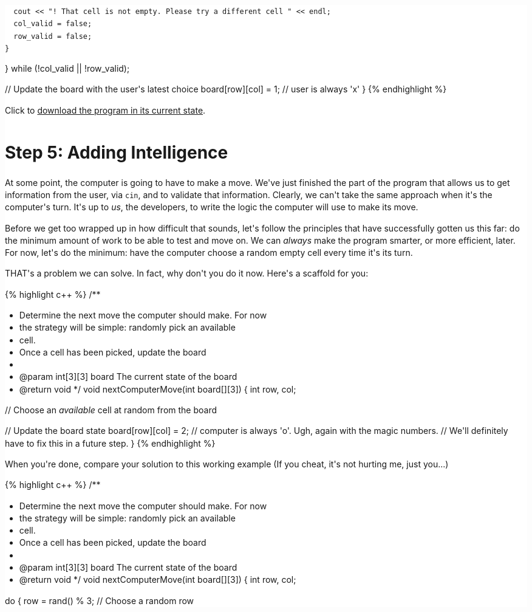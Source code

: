       cout << "! That cell is not empty. Please try a different cell " << endl;
      col_valid = false;
      row_valid = false;
    }
  } while (!col_valid || !row_valid);

  // Update the board with the user's latest choice
  board[row][col] = 1;  // user is always 'x'
}
{% endhighlight %}

Click to [download the program in its current state](https://gist.github.com/andrewfhart/f7c54954b0d1f84b663a).


Step 5: Adding Intelligence
===========================

At some point, the computer is going to have to make a move. We've just finished the part of the program that allows us to get information from the user, via `cin`, and to validate that information. Clearly, we can't take the same approach when it's the computer's turn. It's up to _us_, the developers, to write the logic the computer will use to make its move.

Before we get too wrapped up in how difficult that sounds, let's follow the principles that have successfully gotten us this far: do the minimum amount of work to be able to test and move on. We can _always_ make the program smarter, or more efficient, later. For now, let's do the minimum: have the computer choose a random empty cell every time it's its turn.

THAT's a problem we can solve. In fact, why don't you do it now. Here's a scaffold for you:

{% highlight c++ %}
/**
 * Determine the next move the computer should make. For now
 * the strategy will be simple: randomly pick an available 
 * cell.
 * Once a cell has been picked, update the board
 * 
 * @param  int[3][3] board   The current state of the board
 * @return void
 */
void nextComputerMove(int board[][3]) {
  int row, col;

  // Choose an *available* cell at random from the board

  // Update the board state
  board[row][col] = 2; //  computer is always 'o'. Ugh, again with the magic numbers.
                       //  We'll definitely have to fix this in a future step.
}
{% endhighlight %}

When you're done, compare your solution to this working example (If you cheat, it's not hurting me, just you...)

{% highlight c++ %}
/**
 * Determine the next move the computer should make. For now
 * the strategy will be simple: randomly pick an available 
 * cell.
 * Once a cell has been picked, update the board
 * 
 * @param  int[3][3] board   The current state of the board
 * @return void
 */
void nextComputerMove(int board[][3]) {
  int row, col;

  do {
    row = rand() % 3;  // Choose a random row